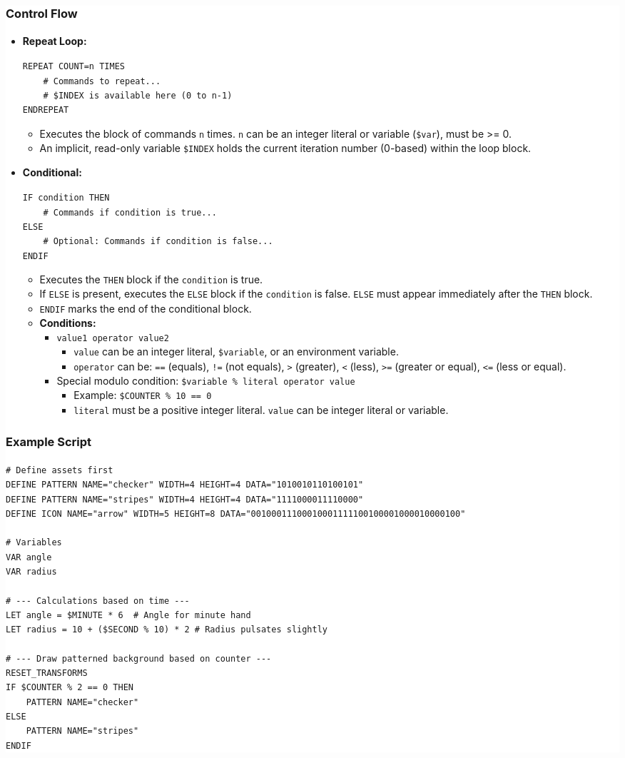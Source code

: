 ### Control Flow

*   **Repeat Loop:**
    ```micropatterns
    REPEAT COUNT=n TIMES
        # Commands to repeat...
        # $INDEX is available here (0 to n-1)
    ENDREPEAT
    ```
    *   Executes the block of commands `n` times. `n` can be an integer literal or variable (`$var`), must be >= 0.
    *   An implicit, read-only variable `$INDEX` holds the current iteration number (0-based) within the loop block.

*   **Conditional:**
    ```micropatterns
    IF condition THEN
        # Commands if condition is true...
    ELSE
        # Optional: Commands if condition is false...
    ENDIF
    ```
    *   Executes the `THEN` block if the `condition` is true.
    *   If `ELSE` is present, executes the `ELSE` block if the `condition` is false. `ELSE` must appear immediately after the `THEN` block.
    *   `ENDIF` marks the end of the conditional block.
    *   **Conditions:**
        *   `value1 operator value2`
            *   `value` can be an integer literal, `$variable`, or an environment variable.
            *   `operator` can be: `==` (equals), `!=` (not equals), `>` (greater), `<` (less), `>=` (greater or equal), `<=` (less or equal).
        *   Special modulo condition: `$variable % literal operator value`
            *   Example: `$COUNTER % 10 == 0`
            *   `literal` must be a positive integer literal. `value` can be integer literal or variable.

### Example Script

```micropatterns
# Define assets first
DEFINE PATTERN NAME="checker" WIDTH=4 HEIGHT=4 DATA="1010010110100101"
DEFINE PATTERN NAME="stripes" WIDTH=4 HEIGHT=4 DATA="1111000011110000"
DEFINE ICON NAME="arrow" WIDTH=5 HEIGHT=8 DATA="00100011100010001111100100001000010000100"

# Variables
VAR angle
VAR radius

# --- Calculations based on time ---
LET angle = $MINUTE * 6  # Angle for minute hand
LET radius = 10 + ($SECOND % 10) * 2 # Radius pulsates slightly

# --- Draw patterned background based on counter ---
RESET_TRANSFORMS
IF $COUNTER % 2 == 0 THEN
    PATTERN NAME="checker"
ELSE
    PATTERN NAME="stripes"
ENDIF
```